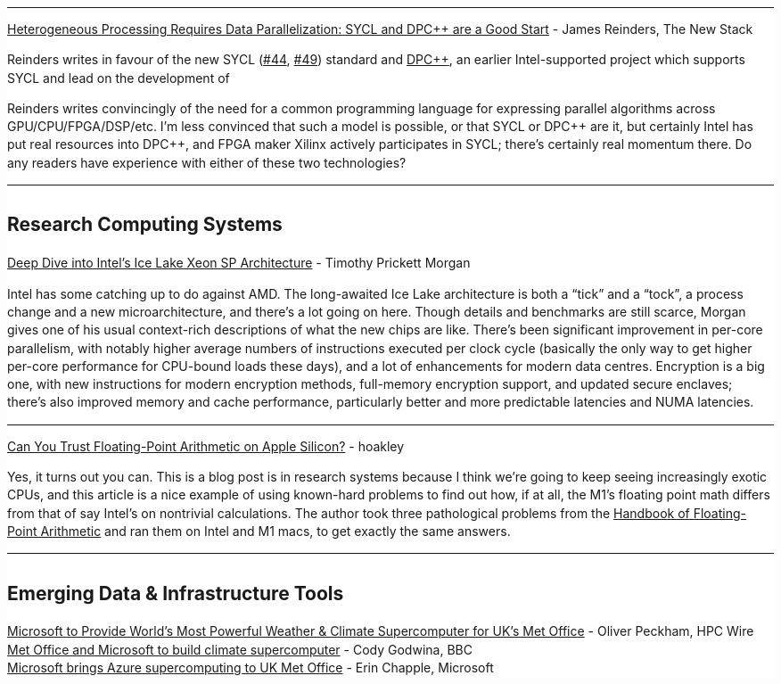 <hr />

<p><a href="https://thenewstack.io/heterogeneous-processing-requires-data-parallelization-tools-sycl-and-dpc-are-a-good-start/">Heterogeneous Processing Requires Data Parallelization: SYCL and DPC++  are a Good Start</a> - James Reinders, The New Stack</p>

<p>Reinders writes in favour of the new SYCL (<a href="https://newsletter.researchcomputingteams.org/archive/4bc6f8d2-8d34-4559-ba31-03c6f1459446">#44</a>, <a href="https://newsletter.researchcomputingteams.org/archive/bbd707e8-9569-47f8-b35b-8426a78d2c9d">#49</a>) standard and <a href="https://software.intel.com/content/www/us/en/develop/tools/oneapi/data-parallel-c-plus-plus.html#gs.yyzazs">DPC++</a>, an earlier Intel-supported project which supports SYCL and lead on the development of</p>

<p>Reinders writes convincingly of the need for a common programming language for expressing parallel algorithms across GPU/CPU/FPGA/DSP/etc.  I’m less convinced that such a model is possible, or that SYCL or DPC++ are it, but certainly Intel has put real resources into DPC++, and FPGA maker Xilinx actively participates in SYCL; there’s certainly real momentum there.  Do any readers have experience with either of these two technologies?</p>

<hr />
<h2 id="research-computing-systems">Research Computing Systems</h2>

<p><a href="https://www.nextplatform.com/2021/04/19/deep-dive-into-intels-ice-lake-xeon-sp-architecture/">Deep Dive into Intel’s Ice Lake Xeon SP Architecture</a> - Timothy Prickett Morgan</p>

<p>Intel has some catching up to do against AMD.  The long-awaited Ice Lake architecture is both a “tick” and a “tock”, a process change and a new microarchitecture, and there’s a lot going on here.  Though details and benchmarks are still scarce, Morgan gives one of his usual context-rich  descriptions of what the new chips are like.  There’s been significant improvement in per-core parallelism, with notably higher average numbers of instructions executed per clock cycle (basically the only way to get higher per-core performance for CPU-bound loads these days), and a lot of enhancements for modern data centres.  Encryption is a big one, with new instructions for modern encryption methods, full-memory encryption support, and updated secure enclaves; there’s also improved memory and cache performance, particularly better and more predictable latencies and NUMA latencies.</p>

<hr />

<p><a href="https://eclecticlight.co/2021/04/22/can-you-trust-floating-point-arithmetic-on-apple-silicon/">Can You Trust Floating-Point Arithmetic on Apple Silicon?</a> - hoakley</p>

<p>Yes, it turns out you can.  This is a blog post is in research systems because I think we’re going to keep seeing increasingly exotic CPUs, and this article is a nice example of using known-hard problems to find out how, if at all, the M1’s floating point math differs from that of say Intel’s on nontrivial calculations.   The author took three pathological problems from the <a href="https://doc.lagout.org/science/0_Computer%20Science/3_Theory/Handbook%20of%20Floating%20Point%20Arithmetic.pdf">Handbook of Floating-Point Arithmetic</a> and ran them on Intel and M1 macs, to get exactly the same answers.</p>

<hr />
<h2 id="emerging-data--infrastructure-tools">Emerging Data &amp; Infrastructure Tools</h2>

<p><a href="https://www.hpcwire.com/2021/04/22/microsoft-to-provide-worlds-most-powerful-weather-climate-supercomputer-for-uks-met-office/">Microsoft to Provide World’s Most Powerful Weather &amp; Climate Supercomputer for UK’s Met Office</a> - Oliver Peckham, HPC Wire<br />
<a href="https://www.bbc.com/news/technology-56840169">Met Office and Microsoft to build climate supercomputer</a> - Cody Godwina, BBC<br />
<a href="https://azure.microsoft.com/en-ca/blog/microsoft-brings-azure-supercomputing-to-uk-met-office/">Microsoft brings Azure supercomputing to UK Met Office</a> - Erin Chapple, Microsoft</p>
